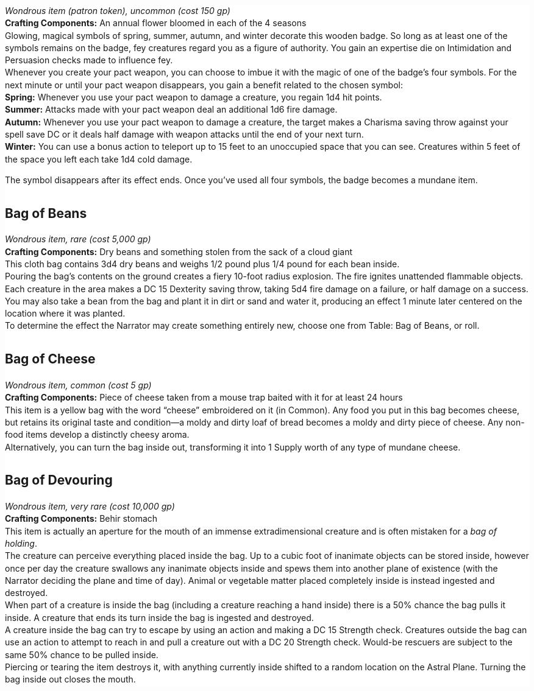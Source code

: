 *Wondrous item (patron token), uncommon (cost 150 gp)*  
**Crafting Components:** An annual flower bloomed in each of the 4 seasons  
Glowing, magical symbols of spring, summer, autumn, and winter decorate this wooden badge. So long as at least one of the symbols remains on the badge, fey creatures regard you as a figure of authority. You gain an expertise die on Intimidation and Persuasion checks made to influence fey.  
Whenever you create your pact weapon, you can choose to imbue it with the magic of one of the badge’s four symbols. For the next minute or until your pact weapon disappears, you gain a benefit related to the chosen symbol:  
**Spring:** Whenever you use your pact weapon to damage a creature, you regain 1d4 hit points.  
**Summer:** Attacks made with your pact weapon deal an additional 1d6 fire damage.  
**Autumn:** Whenever you use your pact weapon to damage a creature, the target makes a Charisma saving throw against your spell save DC or it deals half damage with weapon attacks until the end of your next turn.  
**Winter:** You can use a bonus action to teleport up to 15 feet to an unoccupied space that you can see. Creatures within 5 feet of the space you left each take 1d4 cold damage.

The symbol disappears after its effect ends. Once you’ve used all four symbols, the badge becomes a mundane item.

## 

## Bag of Beans

*Wondrous item, rare (cost 5,000 gp)*  
**Crafting Components:** Dry beans and something stolen from the sack of a cloud giant  
This cloth bag contains 3d4 dry beans and weighs 1/2 pound plus 1/4 pound for each bean inside.  
Pouring the bag’s contents on the ground creates a fiery 10-foot radius explosion. The fire ignites unattended flammable objects. Each creature in the area makes a DC 15 Dexterity saving throw, taking 5d4 fire damage on a failure, or half damage on a success.  
You may also take a bean from the bag and plant it in dirt or sand and water it, producing an effect 1 minute later centered on the location where it was planted.  
To determine the effect the Narrator may create something entirely new, choose one from Table: Bag of Beans, or roll.

## Bag of Cheese

*Wondrous item, common (cost 5 gp)*  
**Crafting Components:** Piece of cheese taken from a mouse trap baited with it for at least 24 hours  
This item is a yellow bag with the word “cheese” embroidered on it (in Common). Any food you put in this bag becomes cheese, but retains its original taste and condition—a moldy and dirty loaf of bread becomes a moldy and dirty piece of cheese. Any non-food items develop a distinctly cheesy aroma.  
Alternatively, you can turn the bag inside out, transforming it into 1 Supply worth of any type of mundane cheese.

## Bag of Devouring

*Wondrous item, very rare (cost 10,000 gp)*  
**Crafting Components:** Behir stomach  
This item is actually an aperture for the mouth of an immense extradimensional creature and is often mistaken for a *bag of holding*.  
The creature can perceive everything placed inside the bag. Up to a cubic foot of inanimate objects can be stored inside, however once per day the creature swallows any inanimate objects inside and spews them into another plane of existence (with the Narrator deciding the plane and time of day). Animal or vegetable matter placed completely inside is instead ingested and destroyed.  
When part of a creature is inside the bag (including a creature reaching a hand inside) there is a 50% chance the bag pulls it inside. A creature that ends its turn inside the bag is ingested and destroyed.  
A creature inside the bag can try to escape by using an action and making a DC 15 Strength check. Creatures outside the bag can use an action to attempt to reach in and pull a creature out with a DC 20 Strength check. Would-be rescuers are subject to the same 50% chance to be pulled inside.  
Piercing or tearing the item destroys it, with anything currently inside shifted to a random location on the Astral Plane. Turning the bag inside out closes the mouth.
